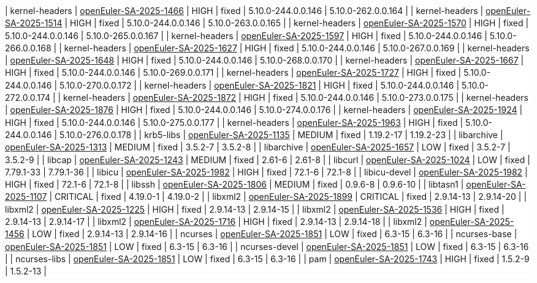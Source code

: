 | kernel-headers | [openEuler-SA-2025-1466](https://www.openeuler.org/zh/security/security-bulletins/detail/?id=openEuler-SA-2025-1466) |  HIGH |  fixed |  5.10.0-244.0.0.146 |  5.10.0-262.0.0.164 |
| kernel-headers | [openEuler-SA-2025-1514](https://www.openeuler.org/zh/security/security-bulletins/detail/?id=openEuler-SA-2025-1514) |  HIGH |  fixed |  5.10.0-244.0.0.146 |  5.10.0-263.0.0.165 |
| kernel-headers | [openEuler-SA-2025-1570](https://www.openeuler.org/zh/security/security-bulletins/detail/?id=openEuler-SA-2025-1570) |  HIGH |  fixed |  5.10.0-244.0.0.146 |  5.10.0-265.0.0.167 |
| kernel-headers | [openEuler-SA-2025-1597](https://www.openeuler.org/zh/security/security-bulletins/detail/?id=openEuler-SA-2025-1597) |  HIGH |  fixed |  5.10.0-244.0.0.146 |  5.10.0-266.0.0.168 |
| kernel-headers | [openEuler-SA-2025-1627](https://www.openeuler.org/zh/security/security-bulletins/detail/?id=openEuler-SA-2025-1627) |  HIGH |  fixed |  5.10.0-244.0.0.146 |  5.10.0-267.0.0.169 |
| kernel-headers | [openEuler-SA-2025-1648](https://www.openeuler.org/zh/security/security-bulletins/detail/?id=openEuler-SA-2025-1648) |  HIGH |  fixed |  5.10.0-244.0.0.146 |  5.10.0-268.0.0.170 |
| kernel-headers | [openEuler-SA-2025-1667](https://www.openeuler.org/zh/security/security-bulletins/detail/?id=openEuler-SA-2025-1667) |  HIGH |  fixed |  5.10.0-244.0.0.146 |  5.10.0-269.0.0.171 |
| kernel-headers | [openEuler-SA-2025-1727](https://www.openeuler.org/zh/security/security-bulletins/detail/?id=openEuler-SA-2025-1727) |  HIGH |  fixed |  5.10.0-244.0.0.146 |  5.10.0-270.0.0.172 |
| kernel-headers | [openEuler-SA-2025-1821](https://www.openeuler.org/zh/security/security-bulletins/detail/?id=openEuler-SA-2025-1821) |  HIGH |  fixed |  5.10.0-244.0.0.146 |  5.10.0-272.0.0.174 |
| kernel-headers | [openEuler-SA-2025-1872](https://www.openeuler.org/zh/security/security-bulletins/detail/?id=openEuler-SA-2025-1872) |  HIGH |  fixed |  5.10.0-244.0.0.146 |  5.10.0-273.0.0.175 |
| kernel-headers | [openEuler-SA-2025-1876](https://www.openeuler.org/zh/security/security-bulletins/detail/?id=openEuler-SA-2025-1876) |  HIGH |  fixed |  5.10.0-244.0.0.146 |  5.10.0-274.0.0.176 |
| kernel-headers | [openEuler-SA-2025-1924](https://www.openeuler.org/zh/security/security-bulletins/detail/?id=openEuler-SA-2025-1924) |  HIGH |  fixed |  5.10.0-244.0.0.146 |  5.10.0-275.0.0.177 |
| kernel-headers | [openEuler-SA-2025-1963](https://www.openeuler.org/zh/security/security-bulletins/detail/?id=openEuler-SA-2025-1963) |  HIGH |  fixed |  5.10.0-244.0.0.146 |  5.10.0-276.0.0.178 |
| krb5-libs | [openEuler-SA-2025-1135](https://www.openeuler.org/zh/security/security-bulletins/detail/?id=openEuler-SA-2025-1135) |  MEDIUM |  fixed |  1.19.2-17 |  1.19.2-23 |
| libarchive | [openEuler-SA-2025-1313](https://www.openeuler.org/zh/security/security-bulletins/detail/?id=openEuler-SA-2025-1313) |  MEDIUM |  fixed |  3.5.2-7 |  3.5.2-8 |
| libarchive | [openEuler-SA-2025-1657](https://www.openeuler.org/zh/security/security-bulletins/detail/?id=openEuler-SA-2025-1657) |  LOW |  fixed |  3.5.2-7 |  3.5.2-9 |
| libcap | [openEuler-SA-2025-1243](https://www.openeuler.org/zh/security/security-bulletins/detail/?id=openEuler-SA-2025-1243) |  MEDIUM |  fixed |  2.61-6 |  2.61-8 |
| libcurl | [openEuler-SA-2025-1024](https://www.openeuler.org/zh/security/security-bulletins/detail/?id=openEuler-SA-2025-1024) |  LOW |  fixed |  7.79.1-33 |  7.79.1-36 |
| libicu | [openEuler-SA-2025-1982](https://www.openeuler.org/zh/security/security-bulletins/detail/?id=openEuler-SA-2025-1982) |  HIGH |  fixed |  72.1-6 |  72.1-8 |
| libicu-devel | [openEuler-SA-2025-1982](https://www.openeuler.org/zh/security/security-bulletins/detail/?id=openEuler-SA-2025-1982) |  HIGH |  fixed |  72.1-6 |  72.1-8 |
| libssh | [openEuler-SA-2025-1806](https://www.openeuler.org/zh/security/security-bulletins/detail/?id=openEuler-SA-2025-1806) |  MEDIUM |  fixed |  0.9.6-8 |  0.9.6-10 |
| libtasn1 | [openEuler-SA-2025-1107](https://www.openeuler.org/zh/security/security-bulletins/detail/?id=openEuler-SA-2025-1107) |  CRITICAL |  fixed |  4.19.0-1 |  4.19.0-2 |
| libxml2 | [openEuler-SA-2025-1899](https://www.openeuler.org/zh/security/security-bulletins/detail/?id=openEuler-SA-2025-1899) |  CRITICAL |  fixed |  2.9.14-13 |  2.9.14-20 |
| libxml2 | [openEuler-SA-2025-1225](https://www.openeuler.org/zh/security/security-bulletins/detail/?id=openEuler-SA-2025-1225) |  HIGH |  fixed |  2.9.14-13 |  2.9.14-15 |
| libxml2 | [openEuler-SA-2025-1536](https://www.openeuler.org/zh/security/security-bulletins/detail/?id=openEuler-SA-2025-1536) |  HIGH |  fixed |  2.9.14-13 |  2.9.14-17 |
| libxml2 | [openEuler-SA-2025-1716](https://www.openeuler.org/zh/security/security-bulletins/detail/?id=openEuler-SA-2025-1716) |  HIGH |  fixed |  2.9.14-13 |  2.9.14-18 |
| libxml2 | [openEuler-SA-2025-1456](https://www.openeuler.org/zh/security/security-bulletins/detail/?id=openEuler-SA-2025-1456) |  LOW |  fixed |  2.9.14-13 |  2.9.14-16 |
| ncurses | [openEuler-SA-2025-1851](https://www.openeuler.org/zh/security/security-bulletins/detail/?id=openEuler-SA-2025-1851) |  LOW |  fixed |  6.3-15 |  6.3-16 |
| ncurses-base | [openEuler-SA-2025-1851](https://www.openeuler.org/zh/security/security-bulletins/detail/?id=openEuler-SA-2025-1851) |  LOW |  fixed |  6.3-15 |  6.3-16 |
| ncurses-devel | [openEuler-SA-2025-1851](https://www.openeuler.org/zh/security/security-bulletins/detail/?id=openEuler-SA-2025-1851) |  LOW |  fixed |  6.3-15 |  6.3-16 |
| ncurses-libs | [openEuler-SA-2025-1851](https://www.openeuler.org/zh/security/security-bulletins/detail/?id=openEuler-SA-2025-1851) |  LOW |  fixed |  6.3-15 |  6.3-16 |
| pam | [openEuler-SA-2025-1743](https://www.openeuler.org/zh/security/security-bulletins/detail/?id=openEuler-SA-2025-1743) |  HIGH |  fixed |  1.5.2-9 |  1.5.2-13 |